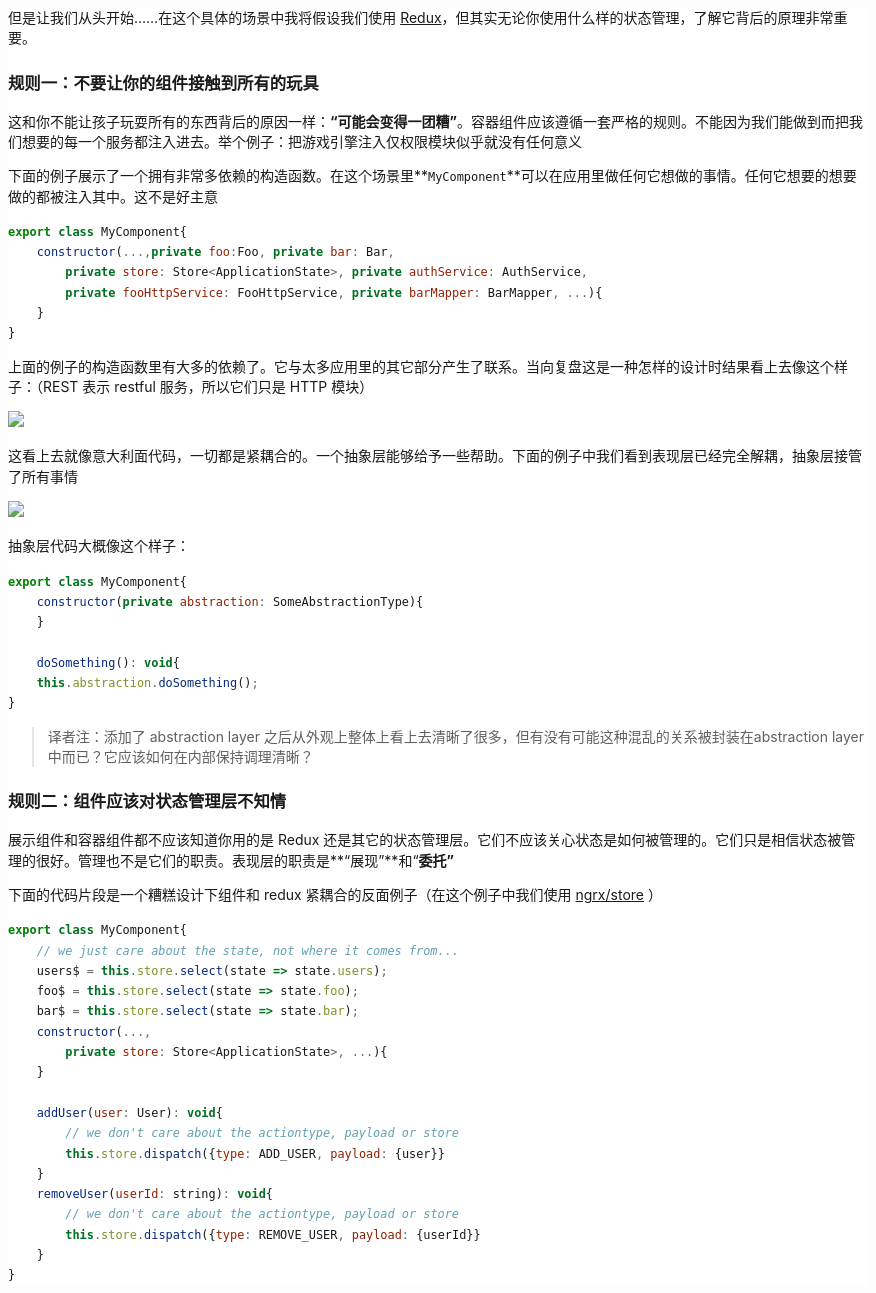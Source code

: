 但是让我们从头开始……在这个具体的场景中我将假设我们使用 [Redux](http://redux.js.org/)，但其实无论你使用什么样的状态管理，了解它背后的原理非常重要。

### 规则一：不要让你的组件接触到所有的玩具

这和你不能让孩子玩耍所有的东西背后的原因一样：**“可能会变得一团糟”**。容器组件应该遵循一套严格的规则。不能因为我们能做到而把我们想要的每一个服务都注入进去。举个例子：把游戏引擎注入仅权限模块似乎就没有任何意义

下面的例子展示了一个拥有非常多依赖的构造函数。在这个场景里**`MyComponent`**可以在应用里做任何它想做的事情。任何它想要的想要做的都被注入其中。这不是好主意

```javascript
export class MyComponent{
	constructor(...,private foo:Foo, private bar: Bar, 
		private store: Store<ApplicationState>, private authService: AuthService,
		private fooHttpService: FooHttpService, private barMapper: BarMapper, ...){
	}
}
```

上面的例子的构造函数里有大多的依赖了。它与太多应用里的其它部分产生了联系。当向复盘这是一种怎样的设计时结果看上去像这个样子：（REST 表示 restful 服务，所以它们只是 HTTP 模块）

![](../images/a-scalable-angular2-architecture/abstraction_step1.png)

这看上去就像意大利面代码，一切都是紧耦合的。一个抽象层能够给予一些帮助。下面的例子中我们看到表现层已经完全解耦，抽象层接管了所有事情

![](../images/a-scalable-angular2-architecture/abstraction_step2.png)

抽象层代码大概像这个样子：

```javascript
export class MyComponent{
	constructor(private abstraction: SomeAbstractionType){
	}
	
	doSomething(): void{
	this.abstraction.doSomething();
}
```

> 译者注：添加了 abstraction layer 之后从外观上整体上看上去清晰了很多，但有没有可能这种混乱的关系被封装在abstraction layer 中而已？它应该如何在内部保持调理清晰？

### 规则二：组件应该对状态管理层不知情

展示组件和容器组件都不应该知道你用的是 Redux 还是其它的状态管理层。它们不应该关心状态是如何被管理的。它们只是相信状态被管理的很好。管理也不是它们的职责。表现层的职责是**“展现”**和“**委托”**

下面的代码片段是一个糟糕设计下组件和 redux 紧耦合的反面例子（在这个例子中我们使用 [ngrx/store](https://github.com/ngrx/store) ）

```javascript
export class MyComponent{
	// we just care about the state, not where it comes from...
	users$ = this.store.select(state => state.users);
	foo$ = this.store.select(state => state.foo);
	bar$ = this.store.select(state => state.bar);
	constructor(..., 
		private store: Store<ApplicationState>, ...){
	}
	
	addUser(user: User): void{
		// we don't care about the actiontype, payload or store
		this.store.dispatch({type: ADD_USER, payload: {user}}
	}
	removeUser(userId: string): void{
		// we don't care about the actiontype, payload or store
		this.store.dispatch({type: REMOVE_USER, payload: {userId}}
	}
}
```
